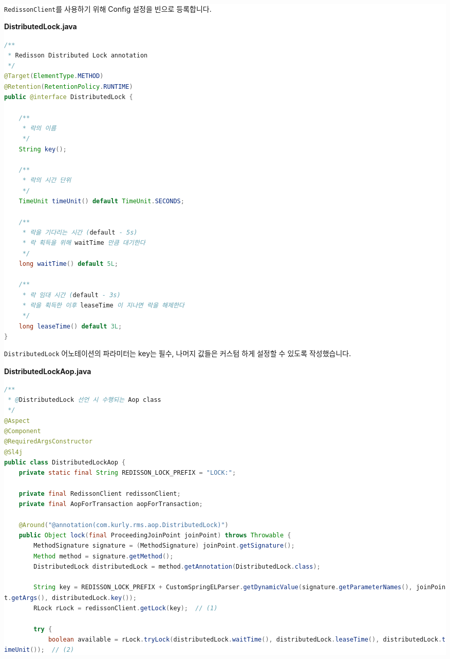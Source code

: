 `RedissonClient`를 사용하기 위해 Config 설정을 빈으로 등록합니다.


__DistributedLock.java__
```java
/**
 * Redisson Distributed Lock annotation
 */
@Target(ElementType.METHOD)
@Retention(RetentionPolicy.RUNTIME)
public @interface DistributedLock {

    /**
     * 락의 이름
     */
    String key();

    /**
     * 락의 시간 단위
     */
    TimeUnit timeUnit() default TimeUnit.SECONDS;

    /**
     * 락을 기다리는 시간 (default - 5s)
     * 락 획득을 위해 waitTime 만큼 대기한다
     */
    long waitTime() default 5L;

    /**
     * 락 임대 시간 (default - 3s)
     * 락을 획득한 이후 leaseTime 이 지나면 락을 해제한다
     */
    long leaseTime() default 3L;
}
```

`DistributedLock` 어노테이션의 파라미터는 key는 필수, 나머지 값들은 커스텀 하게 설정할 수 있도록 작성했습니다.  

__DistributedLockAop.java__
```java
/**
 * @DistributedLock 선언 시 수행되는 Aop class
 */
@Aspect
@Component
@RequiredArgsConstructor
@Sl4j
public class DistributedLockAop {
    private static final String REDISSON_LOCK_PREFIX = "LOCK:";

    private final RedissonClient redissonClient;
    private final AopForTransaction aopForTransaction;

    @Around("@annotation(com.kurly.rms.aop.DistributedLock)")
    public Object lock(final ProceedingJoinPoint joinPoint) throws Throwable {
        MethodSignature signature = (MethodSignature) joinPoint.getSignature();
        Method method = signature.getMethod();
        DistributedLock distributedLock = method.getAnnotation(DistributedLock.class);

        String key = REDISSON_LOCK_PREFIX + CustomSpringELParser.getDynamicValue(signature.getParameterNames(), joinPoint.getArgs(), distributedLock.key());
        RLock rLock = redissonClient.getLock(key);  // (1)

        try {
            boolean available = rLock.tryLock(distributedLock.waitTime(), distributedLock.leaseTime(), distributedLock.timeUnit());  // (2)
```
